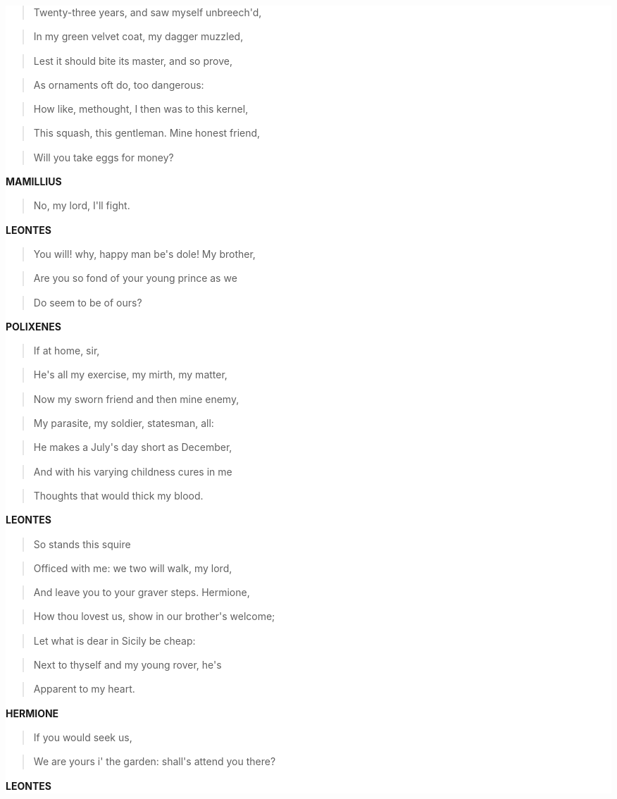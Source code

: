 > Twenty-three years, and saw myself unbreech'd,  

> In my green velvet coat, my dagger muzzled,  

> Lest it should bite its master, and so prove,  

> As ornaments oft do, too dangerous:  

> How like, methought, I then was to this kernel,  

> This squash, this gentleman. Mine honest friend,  

> Will you take eggs for money?  

**MAMILLIUS**

> No, my lord, I'll fight.  

**LEONTES**

> You will! why, happy man be's dole! My brother,  

> Are you so fond of your young prince as we  

> Do seem to be of ours?  

**POLIXENES**

> If at home, sir,  

> He's all my exercise, my mirth, my matter,  

> Now my sworn friend and then mine enemy,  

> My parasite, my soldier, statesman, all:  

> He makes a July's day short as December,  

> And with his varying childness cures in me  

> Thoughts that would thick my blood.  

**LEONTES**

> So stands this squire  

> Officed with me: we two will walk, my lord,  

> And leave you to your graver steps. Hermione,  

> How thou lovest us, show in our brother's welcome;  

> Let what is dear in Sicily be cheap:  

> Next to thyself and my young rover, he's  

> Apparent to my heart.  

**HERMIONE**

> If you would seek us,  

> We are yours i' the garden: shall's attend you there?  

**LEONTES**

